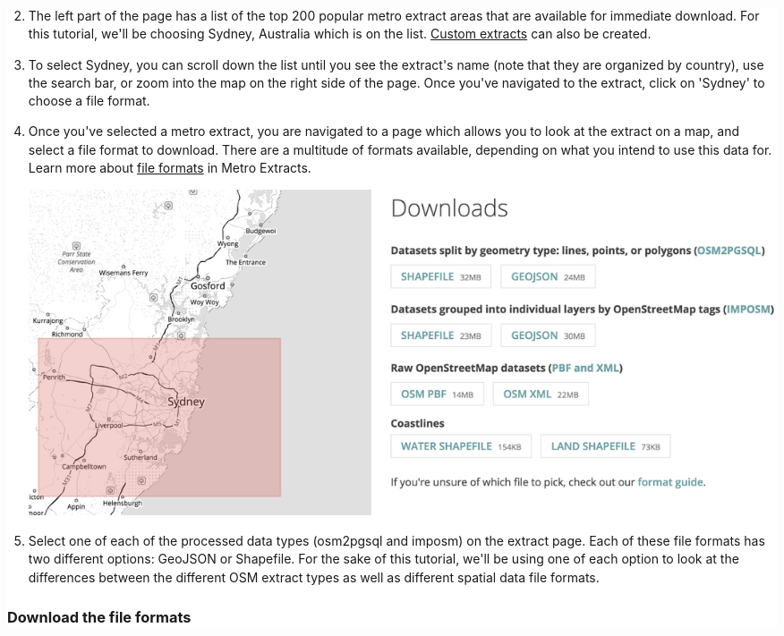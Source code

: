 2. The left part of the page has a list of the top 200 popular metro extract areas that are available for immediate download. For this tutorial, we'll be choosing Sydney, Australia which is on the list. [Custom extracts](custom-extracts.md) can also be created.
3. To select Sydney, you can scroll down the list until you see the extract's name (note that they are organized by country), use the search bar, or zoom into the map on the right side of the page. Once you've navigated to the extract, click on 'Sydney' to choose a file format.
4. Once you've selected a metro extract, you are navigated to a page which allows you to look at the extract on a map, and select a file format to download. There are a multitude of formats available, depending on what you intend to use this data for. Learn more about [file formats](fileformat.md) in Metro Extracts.

    ![Sydney extract file formats](./images/sydney_extract.png)

5. Select one of each of the processed data types (osm2pgsql and imposm) on the extract page. Each of these file formats has two different options: GeoJSON or Shapefile. For the sake of this tutorial, we'll be using one of each option to look at the differences between the different OSM extract types as well as different spatial data file formats.

### Download the file formats

